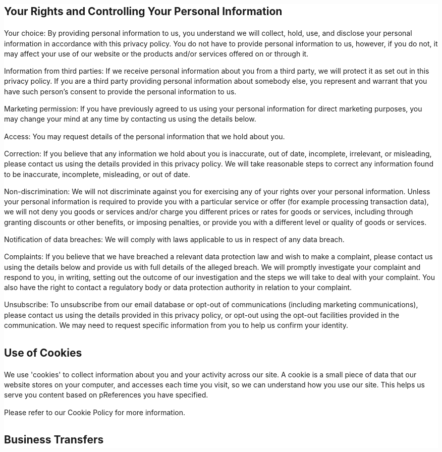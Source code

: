 ## Your Rights and Controlling Your Personal Information

Your choice: By providing personal information to us, you understand we will collect, hold, use, and disclose your personal information in accordance with this privacy policy. You do not have to provide personal information to us, however, if you do not, it may affect your use of our website or the products and/or services offered on or through it.

Information from third parties: If we receive personal information about you from a third party, we will protect it as set out in this privacy policy. If you are a third party providing personal information about somebody else, you represent and warrant that you have such person’s consent to provide the personal information to us.

Marketing permission: If you have previously agreed to us using your personal information for direct marketing purposes, you may change your mind at any time by contacting us using the details below.

Access: You may request details of the personal information that we hold about you.

Correction: If you believe that any information we hold about you is inaccurate, out of date, incomplete, irrelevant, or misleading, please contact us using the details provided in this privacy policy. We will take reasonable steps to correct any information found to be inaccurate, incomplete, misleading, or out of date.

Non-discrimination: We will not discriminate against you for exercising any of your rights over your personal information. Unless your personal information is required to provide you with a particular service or offer (for example processing transaction data), we will not deny you goods or services and/or charge you different prices or rates for goods or services, including through granting discounts or other benefits, or imposing penalties, or provide you with a different level or quality of goods or services.

Notification of data breaches: We will comply with laws applicable to us in respect of any data breach.

Complaints: If you believe that we have breached a relevant data protection law and wish to make a complaint, please contact us using the details below and provide us with full details of the alleged breach. We will promptly investigate your complaint and respond to you, in writing, setting out the outcome of our investigation and the steps we will take to deal with your complaint. You also have the right to contact a regulatory body or data protection authority in relation to your complaint.

Unsubscribe: To unsubscribe from our email database or opt-out of communications (including marketing communications), please contact us using the details provided in this privacy policy, or opt-out using the opt-out facilities provided in the communication. We may need to request specific information from you to help us confirm your identity.

## Use of Cookies

We use 'cookies' to collect information about you and your activity across our site. A cookie is a small piece of data that our website stores on your computer, and accesses each time you visit, so we can understand how you use our site. This helps us serve you content based on pReferences you have specified.

Please refer to our Cookie Policy for more information.

## Business Transfers
